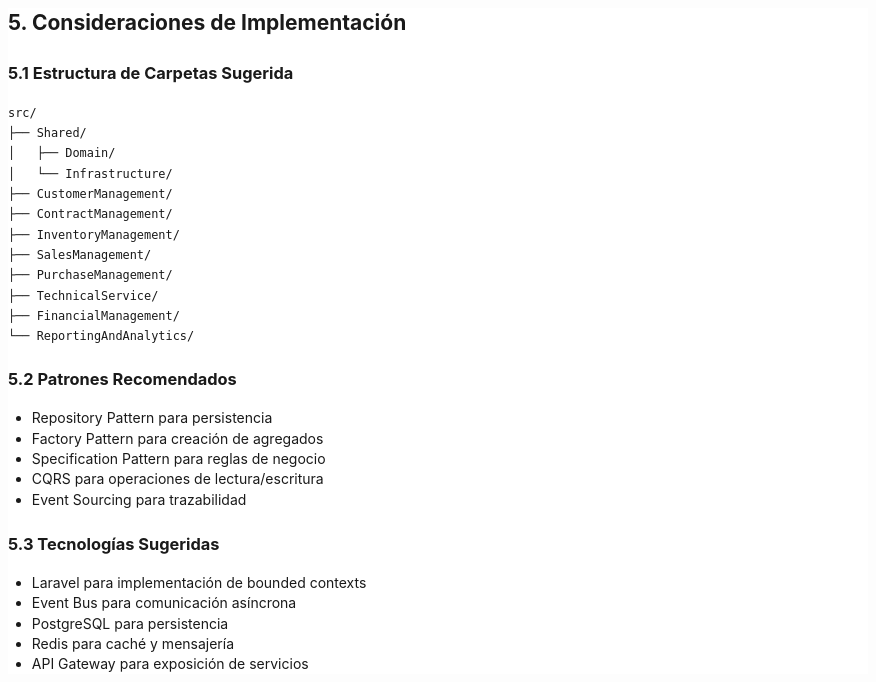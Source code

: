 ## 5. Consideraciones de Implementación

### 5.1 Estructura de Carpetas Sugerida
```
src/
├── Shared/
│   ├── Domain/
│   └── Infrastructure/
├── CustomerManagement/
├── ContractManagement/
├── InventoryManagement/
├── SalesManagement/
├── PurchaseManagement/
├── TechnicalService/
├── FinancialManagement/
└── ReportingAndAnalytics/
```

### 5.2 Patrones Recomendados
- Repository Pattern para persistencia
- Factory Pattern para creación de agregados
- Specification Pattern para reglas de negocio
- CQRS para operaciones de lectura/escritura
- Event Sourcing para trazabilidad

### 5.3 Tecnologías Sugeridas
- Laravel para implementación de bounded contexts
- Event Bus para comunicación asíncrona
- PostgreSQL para persistencia
- Redis para caché y mensajería
- API Gateway para exposición de servicios
